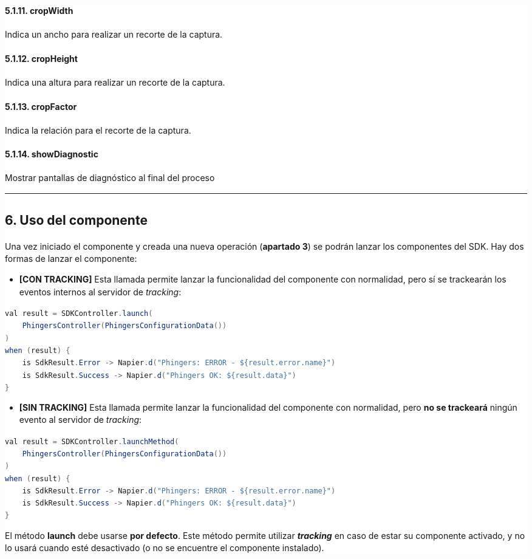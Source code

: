 #### 5.1.11. cropWidth

Indica un ancho para realizar un recorte de la captura.

#### 5.1.12. cropHeight

Indica una altura para realizar un recorte de la captura.

#### 5.1.13. cropFactor

Indica la relación para el recorte de la captura.

#### 5.1.14. showDiagnostic

Mostrar pantallas de diagnóstico al final del proceso

---

## 6. Uso del componente

Una vez iniciado el componente y creada una nueva operación (**apartado
3**) se podrán lanzar los componentes del SDK. Hay dos formas de lanzar
el componente:

- **\[CON TRACKING\]** Esta llamada permite lanzar la funcionalidad
  del componente con normalidad, pero sí se trackearán los eventos
  internos al servidor de _tracking_:

```java
val result = SDKController.launch(
    PhingersController(PhingersConfigurationData())
)
when (result) {
    is SdkResult.Error -> Napier.d("Phingers: ERROR - ${result.error.name}")
    is SdkResult.Success -> Napier.d("Phingers OK: ${result.data}")
}
```

- **\[SIN TRACKING\]** Esta llamada permite lanzar la funcionalidad
  del componente con normalidad, pero **no se trackeará** ningún
  evento al servidor de _tracking_:

```java
val result = SDKController.launchMethod(
    PhingersController(PhingersConfigurationData())
)
when (result) {
    is SdkResult.Error -> Napier.d("Phingers: ERROR - ${result.error.name}")
    is SdkResult.Success -> Napier.d("Phingers OK: ${result.data}")
}
```

El método **launch** debe usarse **por defecto**. Este método permite
utilizar **_tracking_** en caso de estar su componente activado, y no lo
usará cuando esté desactivado (o no se encuentre el componente
instalado).
